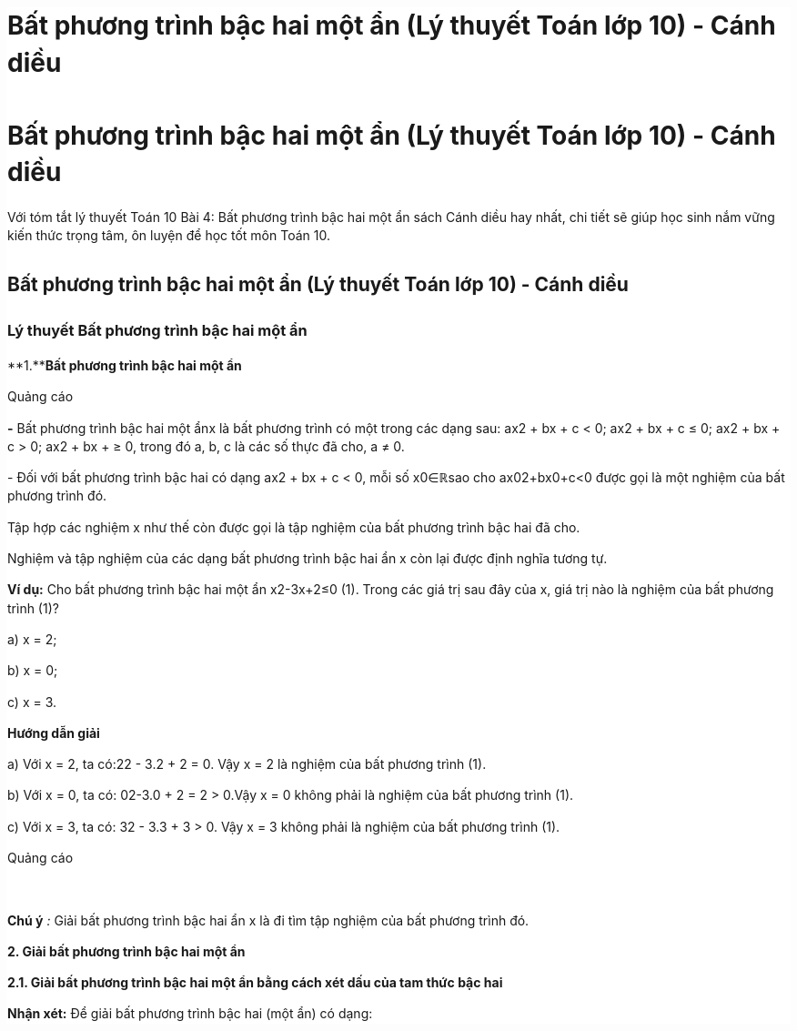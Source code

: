 # Bất phương trình bậc hai một ẩn (Lý thuyết Toán lớp 10) - Cánh diều

# Bất phương trình bậc hai một ẩn (Lý thuyết Toán lớp 10) - Cánh diều

Với tóm tắt lý thuyết Toán 10 Bài 4: Bất phương trình bậc hai một ẩn sách Cánh diều hay nhất, chi tiết sẽ giúp học sinh nắm vững kiến thức trọng tâm, ôn luyện để học tốt môn Toán 10.

## Bất phương trình bậc hai một ẩn (Lý thuyết Toán lớp 10) - Cánh diều

### **Lý thuyết Bất phương trình bậc hai một ẩn**

**1.****Bất phương trình bậc hai một ẩn**

Quảng cáo

**-** Bất phương trình bậc hai một ẩnx là bất phương trình có một trong các dạng sau: ax2 \+ bx + c < 0; ax2 \+ bx + c ≤ 0; ax2 \+ bx + c > 0; ax2 \+ bx + ≥ 0, trong đó a, b, c là các số thực đã cho, a ≠ 0.

\- Đối với bất phương trình bậc hai có dạng ax2 \+ bx + c < 0, mỗi số x0∈ℝsao cho ax02+bx0+c<0 được gọi là một nghiệm của bất phương trình đó.

Tập hợp các nghiệm x như thế còn được gọi là tập nghiệm của bất phương trình bậc hai đã cho.

Nghiệm và tập nghiệm của các dạng bất phương trình bậc hai ẩn x còn lại được định nghĩa tương tự.

**Ví dụ:** Cho bất phương trình bậc hai một ẩn x2-3x+2≤0 (1). Trong các giá trị sau đây của x, giá trị nào là nghiệm của bất phương trình (1)?

a) x = 2; 

b) x = 0; 

c) x = 3.

**Hướng dẫn giải**

a) Với x = 2, ta có:22 \- 3.2 + 2 = 0. Vậy x = 2 là nghiệm của bất phương trình (1).

b) Với x = 0, ta có: 02-3.0 \+ 2 = 2 > 0.Vậy x = 0 không phải là nghiệm của bất phương trình (1).

c) Với x = 3, ta có: 32 \- 3.3 + 3 > 0\. Vậy x = 3 không phải là nghiệm của bất phương trình (1).

Quảng cáo

﻿

**Chú ý** _:_ Giải bất phương trình bậc hai ẩn x là đi tìm tập nghiệm của bất phương trình đó.

**2\. Giải bất phương trình bậc hai một ẩn**

**2.1. Giải bất phương trình bậc hai một ẩn bằng cách xét dấu của tam thức bậc hai**

**Nhận xét:** Để giải bất phương trình bậc hai (một ẩn) có dạng:
